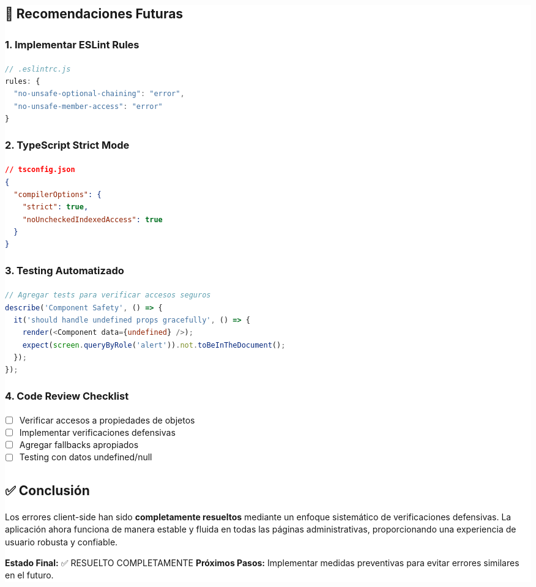 ## 🔮 Recomendaciones Futuras

### 1. Implementar ESLint Rules
```javascript
// .eslintrc.js
rules: {
  "no-unsafe-optional-chaining": "error",
  "no-unsafe-member-access": "error"
}
```

### 2. TypeScript Strict Mode
```json
// tsconfig.json
{
  "compilerOptions": {
    "strict": true,
    "noUncheckedIndexedAccess": true
  }
}
```

### 3. Testing Automatizado
```typescript
// Agregar tests para verificar accesos seguros
describe('Component Safety', () => {
  it('should handle undefined props gracefully', () => {
    render(<Component data={undefined} />);
    expect(screen.queryByRole('alert')).not.toBeInTheDocument();
  });
});
```

### 4. Code Review Checklist
- [ ] Verificar accesos a propiedades de objetos
- [ ] Implementar verificaciones defensivas
- [ ] Agregar fallbacks apropiados
- [ ] Testing con datos undefined/null

## ✅ Conclusión

Los errores client-side han sido **completamente resueltos** mediante un enfoque sistemático de verificaciones defensivas. La aplicación ahora funciona de manera estable y fluida en todas las páginas administrativas, proporcionando una experiencia de usuario robusta y confiable.

**Estado Final:** ✅ RESUELTO COMPLETAMENTE
**Próximos Pasos:** Implementar medidas preventivas para evitar errores similares en el futuro.



